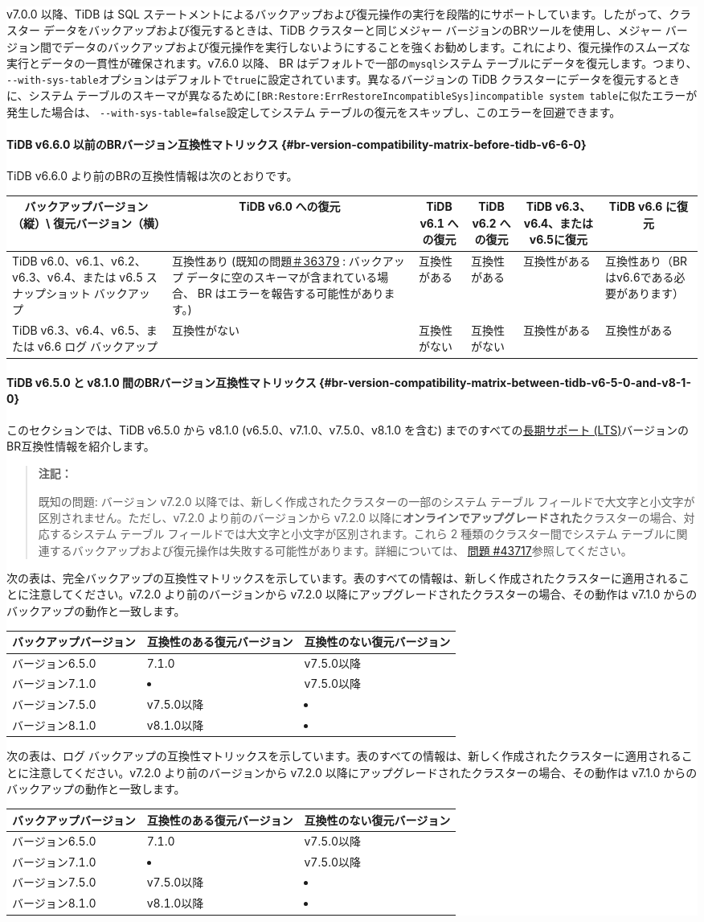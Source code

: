 v7.0.0 以降、TiDB は SQL ステートメントによるバックアップおよび復元操作の実行を段階的にサポートしています。したがって、クラスター データをバックアップおよび復元するときは、TiDB クラスターと同じメジャー バージョンのBRツールを使用し、メジャー バージョン間でデータのバックアップおよび復元操作を実行しないようにすることを強くお勧めします。これにより、復元操作のスムーズな実行とデータの一貫性が確保されます。v7.6.0 以降、 BR はデフォルトで一部の`mysql`システム テーブルにデータを復元します。つまり、 `--with-sys-table`オプションはデフォルトで`true`に設定されています。異なるバージョンの TiDB クラスターにデータを復元するときに、システム テーブルのスキーマが異なるために`[BR:Restore:ErrRestoreIncompatibleSys]incompatible system table`に似たエラーが発生した場合は、 `--with-sys-table=false`設定してシステム テーブルの復元をスキップし、このエラーを回避できます。

#### TiDB v6.6.0 以前のBRバージョン互換性マトリックス {#br-version-compatibility-matrix-before-tidb-v6-6-0}

TiDB v6.6.0 より前のBRの互換性情報は次のとおりです。

| バックアップバージョン（縦）\ 復元バージョン（横）                             | TiDB v6.0 への復元                                                                                                          | TiDB v6.1 への復元 | TiDB v6.2 への復元 | TiDB v6.3、v6.4、またはv6.5に復元 | TiDB v6.6 に復元            |
| ------------------------------------------------------ | ----------------------------------------------------------------------------------------------------------------------- | -------------- | -------------- | ------------------------- | ------------------------ |
| TiDB v6.0、v6.1、v6.2、v6.3、v6.4、または v6.5 スナップショット バックアップ | 互換性あり (既知の問題[＃36379](https://github.com/pingcap/tidb/issues/36379) : バックアップ データに空のスキーマが含まれている場合、 BR はエラーを報告する可能性があります。) | 互換性がある         | 互換性がある         | 互換性がある                    | 互換性あり（BRはv6.6である必要があります） |
| TiDB v6.3、v6.4、v6.5、または v6.6 ログ バックアップ                 | 互換性がない                                                                                                                  | 互換性がない         | 互換性がない         | 互換性がある                    | 互換性がある                   |

#### TiDB v6.5.0 と v8.1.0 間のBRバージョン互換性マトリックス {#br-version-compatibility-matrix-between-tidb-v6-5-0-and-v8-1-0}

このセクションでは、TiDB v6.5.0 から v8.1.0 (v6.5.0、v7.1.0、v7.5.0、v8.1.0 を含む) までのすべての[長期サポート (LTS)](/releases/versioning.md#long-term-support-releases)バージョンのBR互換性情報を紹介します。

> **注記：**
>
> 既知の問題: バージョン v7.2.0 以降では、新しく作成されたクラスターの一部のシステム テーブル フィールドで大文字と小文字が区別されません。ただし、v7.2.0 より前のバージョンから v7.2.0 以降に**オンラインでアップグレードされた**クラスターの場合、対応するシステム テーブル フィールドでは大文字と小文字が区別されます。これら 2 種類のクラスター間でシステム テーブルに関連するバックアップおよび復元操作は失敗する可能性があります。詳細については、 [問題 #43717](https://github.com/pingcap/tidb/issues/43717)参照してください。

次の表は、完全バックアップの互換性マトリックスを示しています。表のすべての情報は、新しく作成されたクラスターに適用されることに注意してください。v7.2.0 より前のバージョンから v7.2.0 以降にアップグレードされたクラスターの場合、その動作は v7.1.0 からのバックアップの動作と一致します。

| バックアップバージョン | 互換性のある復元バージョン | 互換性のない復元バージョン |
| :---------- | :------------ | :------------ |
| バージョン6.5.0  | 7.1.0         | v7.5.0以降      |
| バージョン7.1.0  | <li></li>     | v7.5.0以降      |
| バージョン7.5.0  | v7.5.0以降      | <li></li>     |
| バージョン8.1.0  | v8.1.0以降      | <li></li>     |

次の表は、ログ バックアップの互換性マトリックスを示しています。表のすべての情報は、新しく作成されたクラスターに適用されることに注意してください。v7.2.0 より前のバージョンから v7.2.0 以降にアップグレードされたクラスターの場合、その動作は v7.1.0 からのバックアップの動作と一致します。

| バックアップバージョン | 互換性のある復元バージョン | 互換性のない復元バージョン |
| :---------- | :------------ | :------------ |
| バージョン6.5.0  | 7.1.0         | v7.5.0以降      |
| バージョン7.1.0  | <li></li>     | v7.5.0以降      |
| バージョン7.5.0  | v7.5.0以降      | <li></li>     |
| バージョン8.1.0  | v8.1.0以降      | <li></li>     |
